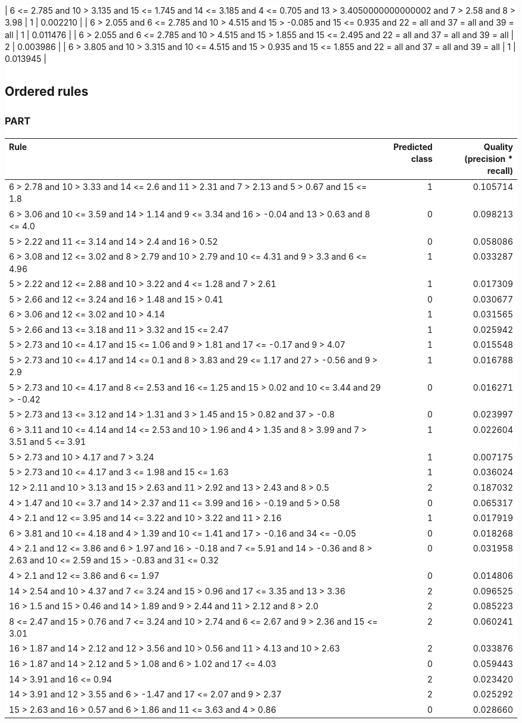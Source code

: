 | 6 <= 2.785 and 10 > 3.135 and 15 <= 1.745 and 14 <= 3.185 and 4 <= 0.705 and 13 > 3.4050000000000002 and 7 > 2.58 and 8 > 3.98 | 1 | 0.002210 |
| 6 > 2.055 and 6 <= 2.785 and 10 > 4.515 and 15 > -0.085 and 15 <= 0.935 and 22 = all and 37 = all and 39 = all | 1 | 0.011476 |
| 6 > 2.055 and 6 <= 2.785 and 10 > 4.515 and 15 > 1.855 and 15 <= 2.495 and 22 = all and 37 = all and 39 = all | 2 | 0.003986 |
| 6 > 3.805 and 10 > 3.315 and 10 <= 4.515 and 15 > 0.935 and 15 <= 1.855 and 22 = all and 37 = all and 39 = all | 1 | 0.013945 |

## Ordered rules

### PART

| Rule | Predicted class | Quality (precision * recall) |
|:----|----:|----:|
| 6 > 2.78 and 10 > 3.33 and 14 <= 2.6 and 11 > 2.31 and 7 > 2.13 and 5 > 0.67 and 15 <= 1.8 | 1 | 0.105714 |
| 6 > 3.06 and 10 <= 3.59 and 14 > 1.14 and 9 <= 3.34 and 16 > -0.04 and 13 > 0.63 and 8 <= 4.0 | 0 | 0.098213 |
| 5 > 2.22 and 11 <= 3.14 and 14 > 2.4 and 16 > 0.52 | 0 | 0.058086 |
| 6 > 3.08 and 12 <= 3.02 and 8 > 2.79 and 10 > 2.79 and 10 <= 4.31 and 9 > 3.3 and 6 <= 4.96 | 1 | 0.033287 |
| 5 > 2.22 and 12 <= 2.88 and 10 > 3.22 and 4 <= 1.28 and 7 > 2.61 | 1 | 0.017309 |
| 5 > 2.66 and 12 <= 3.24 and 16 > 1.48 and 15 > 0.41 | 0 | 0.030677 |
| 6 > 3.06 and 12 <= 3.02 and 10 > 4.14 | 1 | 0.031565 |
| 5 > 2.66 and 13 <= 3.18 and 11 > 3.32 and 15 <= 2.47 | 1 | 0.025942 |
| 5 > 2.73 and 10 <= 4.17 and 15 <= 1.06 and 9 > 1.81 and 17 <= -0.17 and 9 > 4.07 | 1 | 0.015548 |
| 5 > 2.73 and 10 <= 4.17 and 14 <= 0.1 and 8 > 3.83 and 29 <= 1.17 and 27 > -0.56 and 9 > 2.9 | 1 | 0.016788 |
| 5 > 2.73 and 10 <= 4.17 and 8 <= 2.53 and 16 <= 1.25 and 15 > 0.02 and 10 <= 3.44 and 29 > -0.42 | 0 | 0.016271 |
| 5 > 2.73 and 13 <= 3.12 and 14 > 1.31 and 3 > 1.45 and 15 > 0.82 and 37 > -0.8 | 0 | 0.023997 |
| 6 > 3.11 and 10 <= 4.14 and 14 <= 2.53 and 10 > 1.96 and 4 > 1.35 and 8 > 3.99 and 7 > 3.51 and 5 <= 3.91 | 1 | 0.022604 |
| 5 > 2.73 and 10 > 4.17 and 7 > 3.24 | 1 | 0.007175 |
| 5 > 2.73 and 10 <= 4.17 and 3 <= 1.98 and 15 <= 1.63 | 1 | 0.036024 |
| 12 > 2.11 and 10 > 3.13 and 15 > 2.63 and 11 > 2.92 and 13 > 2.43 and 8 > 0.5 | 2 | 0.187032 |
| 4 > 1.47 and 10 <= 3.7 and 14 > 2.37 and 11 <= 3.99 and 16 > -0.19 and 5 > 0.58 | 0 | 0.065317 |
| 4 > 2.1 and 12 <= 3.95 and 14 <= 3.22 and 10 > 3.22 and 11 > 2.16 | 1 | 0.017919 |
| 6 > 3.81 and 10 <= 4.18 and 4 > 1.39 and 10 <= 1.41 and 17 > -0.16 and 34 <= -0.05 | 0 | 0.018268 |
| 4 > 2.1 and 12 <= 3.86 and 6 > 1.97 and 16 > -0.18 and 7 <= 5.91 and 14 > -0.36 and 8 > 2.63 and 10 <= 2.59 and 15 > -0.83 and 31 <= 0.32 | 0 | 0.031958 |
| 4 > 2.1 and 12 <= 3.86 and 6 <= 1.97 | 0 | 0.014806 |
| 14 > 2.54 and 10 > 4.37 and 7 <= 3.24 and 15 > 0.96 and 17 <= 3.35 and 13 > 3.36 | 2 | 0.096525 |
| 16 > 1.5 and 15 > 0.46 and 14 > 1.89 and 9 > 2.44 and 11 > 2.12 and 8 > 2.0 | 2 | 0.085223 |
| 8 <= 2.47 and 15 > 0.76 and 7 <= 3.24 and 10 > 2.74 and 6 <= 2.67 and 9 > 2.36 and 15 <= 3.01 | 2 | 0.060241 |
| 16 > 1.87 and 14 > 2.12 and 12 > 3.56 and 10 > 0.56 and 11 > 4.13 and 10 > 2.63 | 2 | 0.033876 |
| 16 > 1.87 and 14 > 2.12 and 5 > 1.08 and 6 > 1.02 and 17 <= 4.03 | 0 | 0.059443 |
| 14 > 3.91 and 16 <= 0.94 | 2 | 0.023420 |
| 14 > 3.91 and 12 > 3.55 and 6 > -1.47 and 17 <= 2.07 and 9 > 2.37 | 2 | 0.025292 |
| 15 > 2.63 and 16 > 0.57 and 6 > 1.86 and 11 <= 3.63 and 4 > 0.86 | 0 | 0.028660 |